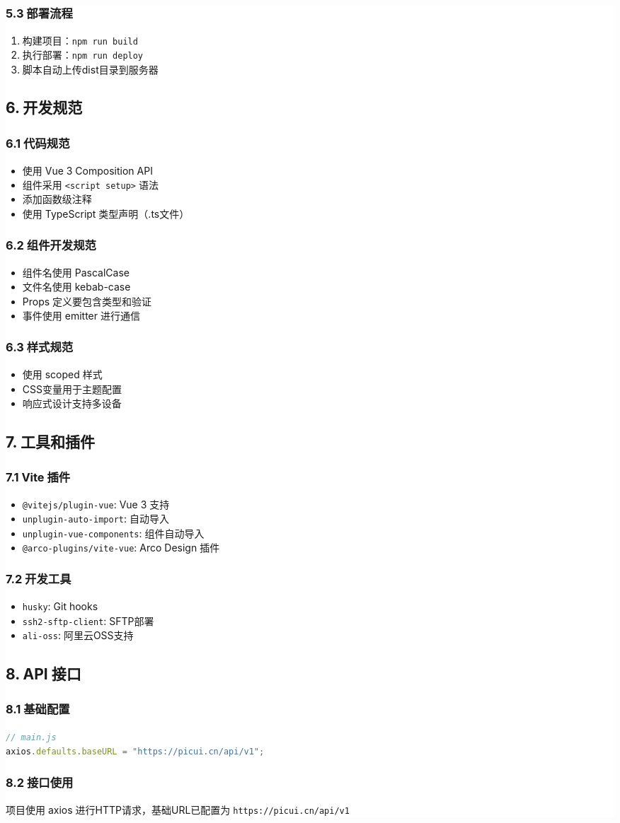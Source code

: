 ### 5.3 部署流程
1. 构建项目：`npm run build`
2. 执行部署：`npm run deploy`
3. 脚本自动上传dist目录到服务器

## 6. 开发规范

### 6.1 代码规范
- 使用 Vue 3 Composition API
- 组件采用 `<script setup>` 语法
- 添加函数级注释
- 使用 TypeScript 类型声明（.ts文件）

### 6.2 组件开发规范
- 组件名使用 PascalCase
- 文件名使用 kebab-case
- Props 定义要包含类型和验证
- 事件使用 emitter 进行通信

### 6.3 样式规范
- 使用 scoped 样式
- CSS变量用于主题配置
- 响应式设计支持多设备

## 7. 工具和插件

### 7.1 Vite 插件
- `@vitejs/plugin-vue`: Vue 3 支持
- `unplugin-auto-import`: 自动导入
- `unplugin-vue-components`: 组件自动导入
- `@arco-plugins/vite-vue`: Arco Design 插件

### 7.2 开发工具
- `husky`: Git hooks
- `ssh2-sftp-client`: SFTP部署
- `ali-oss`: 阿里云OSS支持

## 8. API 接口

### 8.1 基础配置
```javascript
// main.js
axios.defaults.baseURL = "https://picui.cn/api/v1";
```

### 8.2 接口使用
项目使用 axios 进行HTTP请求，基础URL已配置为 `https://picui.cn/api/v1`
